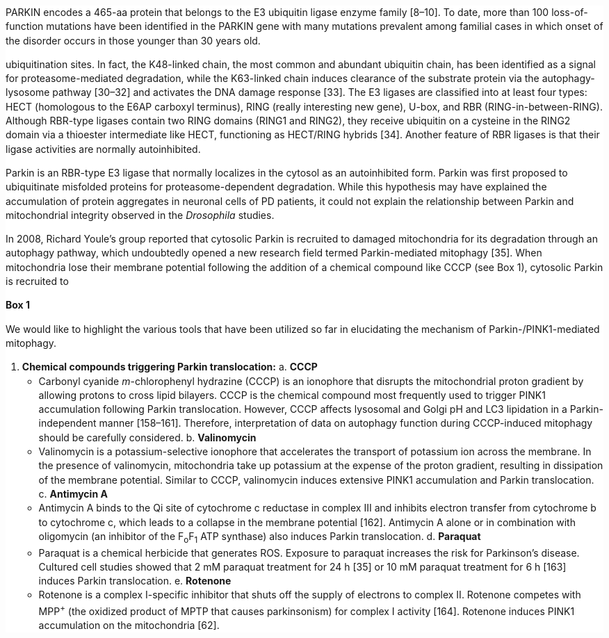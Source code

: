 PARKIN encodes a 465-aa protein that belongs to the E3 ubiquitin ligase enzyme family [8–10]. To date, more than 100 loss-of-function mutations have been identified in the PARKIN gene with many mutations prevalent among familial cases in which onset of the disorder occurs in those younger than 30 years old.

ubiquitination sites. In fact, the K48-linked chain, the most common and abundant ubiquitin chain, has been identified as a signal for proteasome-mediated degradation, while the K63-linked chain induces clearance of the substrate protein via the autophagy-lysosome pathway [30–32] and activates the DNA damage response [33]. The E3 ligases are classified into at least four types: HECT (homologous to the E6AP carboxyl terminus), RING (really interesting new gene), U-box, and RBR (RING-in-between-RING). Although RBR-type ligases contain two RING domains (RING1 and RING2), they receive ubiquitin on a cysteine in the RING2 domain via a thioester intermediate like HECT, functioning as HECT/RING hybrids [34]. Another feature of RBR ligases is that their ligase activities are normally autoinhibited.

Parkin is an RBR-type E3 ligase that normally localizes in the cytosol as an autoinhibited form. Parkin was first proposed to ubiquitinate misfolded proteins for proteasome-dependent degradation. While this hypothesis may have explained the accumulation of protein aggregates in neuronal cells of PD patients, it could not explain the relationship between Parkin and mitochondrial integrity observed in the *Drosophila* studies.

In 2008, Richard Youle’s group reported that cytosolic Parkin is recruited to damaged mitochondria for its degradation through an autophagy pathway, which undoubtedly opened a new research field termed Parkin-mediated mitophagy [35]. When mitochondria lose their membrane potential following the addition of a chemical compound like CCCP (see Box 1), cytosolic Parkin is recruited to

**Box 1**

We would like to highlight the various tools that have been utilized so far in elucidating the mechanism of Parkin-/PINK1-mediated mitophagy.

1. **Chemical compounds triggering Parkin translocation:**
   a. **CCCP**
      - Carbonyl cyanide *m*-chlorophenyl hydrazine (CCCP) is an ionophore that disrupts the mitochondrial proton gradient by allowing protons to cross lipid bilayers. CCCP is the chemical compound most frequently used to trigger PINK1 accumulation following Parkin translocation. However, CCCP affects lysosomal and Golgi pH and LC3 lipidation in a Parkin-independent manner [158–161]. Therefore, interpretation of data on autophagy function during CCCP-induced mitophagy should be carefully considered.
   b. **Valinomycin**
      - Valinomycin is a potassium-selective ionophore that accelerates the transport of potassium ion across the membrane. In the presence of valinomycin, mitochondria take up potassium at the expense of the proton gradient, resulting in dissipation of the membrane potential. Similar to CCCP, valinomycin induces extensive PINK1 accumulation and Parkin translocation.
   c. **Antimycin A**
      - Antimycin A binds to the Qi site of cytochrome c reductase in complex III and inhibits electron transfer from cytochrome b to cytochrome c, which leads to a collapse in the membrane potential [162]. Antimycin A alone or in combination with oligomycin (an inhibitor of the F<sub>o</sub>F<sub>1</sub> ATP synthase) also induces Parkin translocation.
   d. **Paraquat**
      - Paraquat is a chemical herbicide that generates ROS. Exposure to paraquat increases the risk for Parkinson’s disease. Cultured cell studies showed that 2 mM paraquat treatment for 24 h [35] or 10 mM paraquat treatment for 6 h [163] induces Parkin translocation.
   e. **Rotenone**
      - Rotenone is a complex I-specific inhibitor that shuts off the supply of electrons to complex II. Rotenone competes with MPP<sup>+</sup> (the oxidized product of MPTP that causes parkinsonism) for complex I activity [164]. Rotenone induces PINK1 accumulation on the mitochondria [62].
